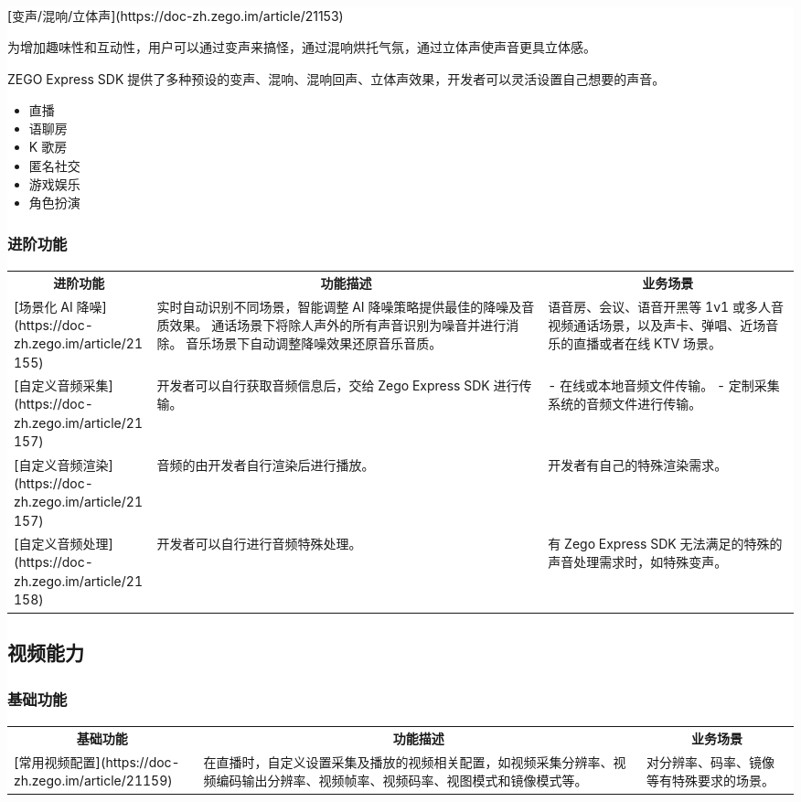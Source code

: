 </tr>
<tr>
<td>[变声/混响/立体声](https://doc-zh.zego.im/article/21153)  </td>
<td><p>为增加趣味性和互动性，用户可以通过变声来搞怪，通过混响烘托气氛，通过立体声使声音更具立体感。</p><p>ZEGO Express SDK 提供了多种预设的变声、混响、混响回声、立体声效果，开发者可以灵活设置自己想要的声音。</p></td>
<td><ul><li>直播</li><li>语聊房</li><li>K 歌房</li><li>匿名社交</li><li>游戏娱乐</li><li>角色扮演</li></ul></td>
</tr>
</tbody></table>

### 进阶功能

<table>
  
<tbody><tr>
<th>进阶功能</th>
<th>功能描述</th>
<th>业务场景</th>
</tr>
<tr>
<td>[场景化 AI 降噪](https://doc-zh.zego.im/article/21155)</td>
<td>实时自动识别不同场景，智能调整 AI 降噪策略提供最佳的降噪及音质效果。
通话场景下将除人声外的所有声音识别为噪音并进行消除。
音乐场景下自动调整降噪效果还原音乐音质。</td>
<td>语音房、会议、语音开黑等 1v1 或多人音视频通话场景，以及声卡、弹唱、近场音乐的直播或者在线 KTV 场景。</td>
</tr>
<tr>
<td>[自定义音频采集](https://doc-zh.zego.im/article/21157)</td>
<td>开发者可以自行获取音频信息后，交给 Zego Express SDK 进行传输。</td>
<td>
- 在线或本地音频文件传输。
- 定制采集系统的音频文件进行传输。
</td>
</tr>
<tr>
<td>[自定义音频渲染](https://doc-zh.zego.im/article/21157)</td>
<td>音频的由开发者自行渲染后进行播放。</td>
<td>开发者有自己的特殊渲染需求。</td>
</tr>
<tr>
<td>[自定义音频处理](https://doc-zh.zego.im/article/21158)</td>
<td>开发者可以自行进行音频特殊处理。</td>
<td>有 Zego Express SDK 无法满足的特殊的声音处理需求时，如特殊变声。</td>
</tr>
</tbody></table>

## 视频能力

### 基础功能

<table>
  
<tbody><tr>
<th>基础功能</th>
<th>功能描述</th>
<th>业务场景</th>
</tr>
<tr>
<td>[常用视频配置](https://doc-zh.zego.im/article/21159)</td>
<td>在直播时，自定义设置采集及播放的视频相关配置，如视频采集分辨率、视频编码输出分辨率、视频帧率、视频码率、视图模式和镜像模式等。</td>
<td>对分辨率、码率、镜像等有特殊要求的场景。</td>
</tr>
</tbody></table>
